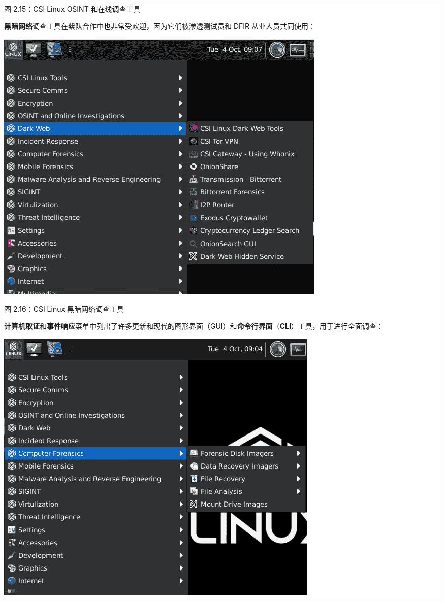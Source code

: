 图 2.15：CSI Linux OSINT 和在线调查工具

**黑暗网络**调查工具在紫队合作中也非常受欢迎，因为它们被渗透测试员和 DFIR 从业人员共同使用：

![图 2.16：CSI Linux 黑暗网络调查工具](img/Figure_2.16_B19441.jpg)

图 2.16：CSI Linux 黑暗网络调查工具

**计算机取证**和**事件响应**菜单中列出了许多更新和现代的图形界面（GUI）和**命令行界面**（**CLI**）工具，用于进行全面调查：

![图 2.17：CSI Linux 计算机取证工具菜单](img/Figure_2.17_B19441.jpg)
